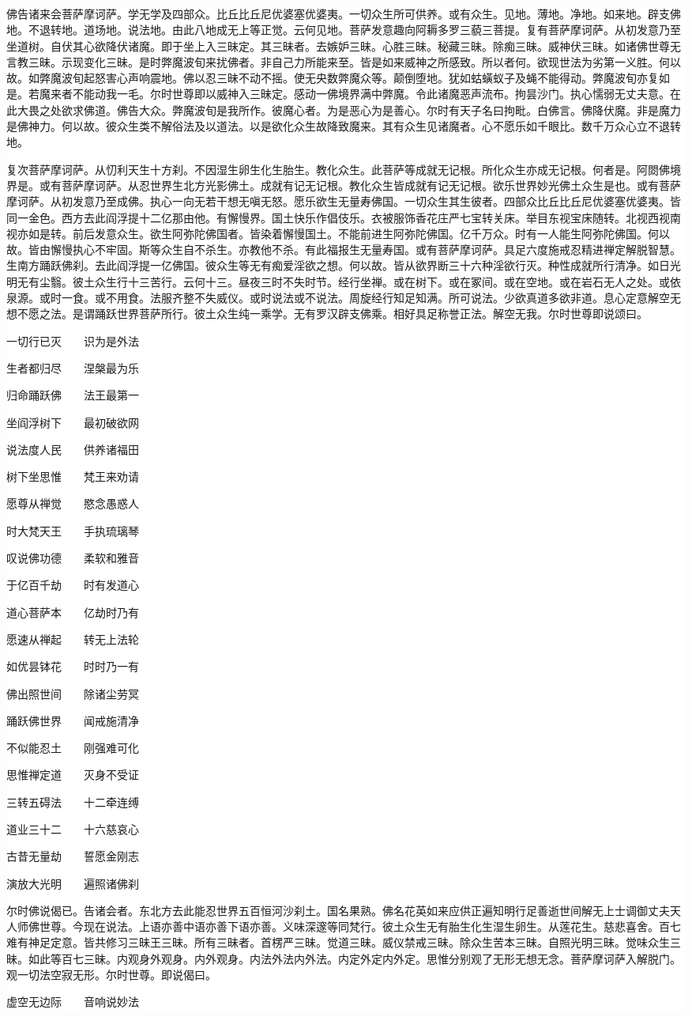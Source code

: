 佛告诸来会菩萨摩诃萨。学无学及四部众。比丘比丘尼优婆塞优婆夷。一切众生所可供养。或有众生。见地。薄地。净地。如来地。辟支佛地。不退转地。道场地。说法地。由此八地成无上等正觉。云何见地。菩萨发意趣向阿耨多罗三藐三菩提。复有菩萨摩诃萨。从初发意乃至坐道树。自伏其心欲降伏诸魔。即于坐上入三昧定。其三昧者。去嫉妒三昧。心胜三昧。秘藏三昧。除痴三昧。威神伏三昧。如诸佛世尊无言教三昧。示现变化三昧。是时弊魔波旬来扰佛者。非自己力所能来至。皆是如来威神之所感致。所以者何。欲现世法为劣第一义胜。何以故。如弊魔波旬起怒害心声响震地。佛以忍三昧不动不摇。使无央数弊魔众等。颠倒堕地。犹如蛄蟥蚁子及蝇不能得动。弊魔波旬亦复如是。若魔来者不能动我一毛。尔时世尊即以威神入三昧定。感动一佛境界满中弊魔。令此诸魔恶声流布。拘昙沙门。执心懦弱无丈夫意。在此大畏之处欲求佛道。佛告大众。弊魔波旬是我所作。彼魔心者。为是恶心为是善心。尔时有天子名曰拘毗。白佛言。佛降伏魔。非是魔力是佛神力。何以故。彼众生类不解俗法及以道法。以是欲化众生故降致魔来。其有众生见诸魔者。心不愿乐如千眼比。数千万众心立不退转地。  

复次菩萨摩诃萨。从忉利天生十方刹。不因湿生卵生化生胎生。教化众生。此菩萨等成就无记根。所化众生亦成无记根。何者是。阿閦佛境界是。或有菩萨摩诃萨。从忍世界生北方光影佛土。成就有记无记根。教化众生皆成就有记无记根。欲乐世界妙光佛土众生是也。或有菩萨摩诃萨。从初发意乃至成佛。执心一向无若干想无嗔无怒。愿乐欲生无量寿佛国。一切众生其生彼者。四部众比丘比丘尼优婆塞优婆夷。皆同一金色。西方去此阎浮提十二亿那由他。有懈慢界。国土快乐作倡伎乐。衣被服饰香花庄严七宝转关床。举目东视宝床随转。北视西视南视亦如是转。前后发意众生。欲生阿弥陀佛国者。皆染着懈慢国土。不能前进生阿弥陀佛国。亿千万众。时有一人能生阿弥陀佛国。何以故。皆由懈慢执心不牢固。斯等众生自不杀生。亦教他不杀。有此福报生无量寿国。或有菩萨摩诃萨。具足六度施戒忍精进禅定解脱智慧。生南方踊跃佛刹。去此阎浮提一亿佛国。彼众生等无有痴爱淫欲之想。何以故。皆从欲界断三十六种淫欲行灭。种性成就所行清净。如日光明无有尘翳。彼土众生行十三苦行。云何十三。昼夜三时不失时节。经行坐禅。或在树下。或在冢间。或在空地。或在岩石无人之处。或依泉源。或时一食。或不用食。法服齐整不失威仪。或时说法或不说法。周旋经行知足知满。所可说法。少欲真道多欲非道。息心定意解空无想不愿之法。是谓踊跃世界菩萨所行。彼土众生纯一乘学。无有罗汉辟支佛乘。相好具足称誉正法。解空无我。尔时世尊即说颂曰。  

一切行已灭　　识为是外法  

生者都归尽　　涅槃最为乐  

归命踊跃佛　　法王最第一  

坐阎浮树下　　最初破欲网  

说法度人民　　供养诸福田  

树下坐思惟　　梵王来劝请  

愿尊从禅觉　　愍念愚惑人  

时大梵天王　　手执琉璃琴  

叹说佛功德　　柔软和雅音  

于亿百千劫　　时有发道心  

道心菩萨本　　亿劫时乃有  

愿速从禅起　　转无上法轮  

如优昙钵花　　时时乃一有  

佛出照世间　　除诸尘劳冥  

踊跃佛世界　　闻戒施清净  

不似能忍土　　刚强难可化  

思惟禅定道　　灭身不受证  

三转五碍法　　十二牵连缚  

道业三十二　　十六慈哀心  

古昔无量劫　　誓愿金刚志  

演放大光明　　遍照诸佛刹  

尔时佛说偈已。告诸会者。东北方去此能忍世界五百恒河沙刹土。国名果熟。佛名花英如来应供正遍知明行足善逝世间解无上士调御丈夫天人师佛世尊。今现在说法。上语亦善中语亦善下语亦善。义味深邃等同梵行。彼土众生无有胎生化生湿生卵生。从莲花生。慈悲喜舍。百七难有神足定意。皆共修习三昧王三昧。所有三昧者。首楞严三昧。觉道三昧。威仪禁戒三昧。除众生苦本三昧。自照光明三昧。觉味众生三昧。如此等百七三昧。内观身外观身。内外观身。内法外法内外法。内定外定内外定。思惟分别观了无形无想无念。菩萨摩诃萨入解脱门。观一切法空寂无形。尔时世尊。即说偈曰。  

虚空无边际　　音响说妙法  
